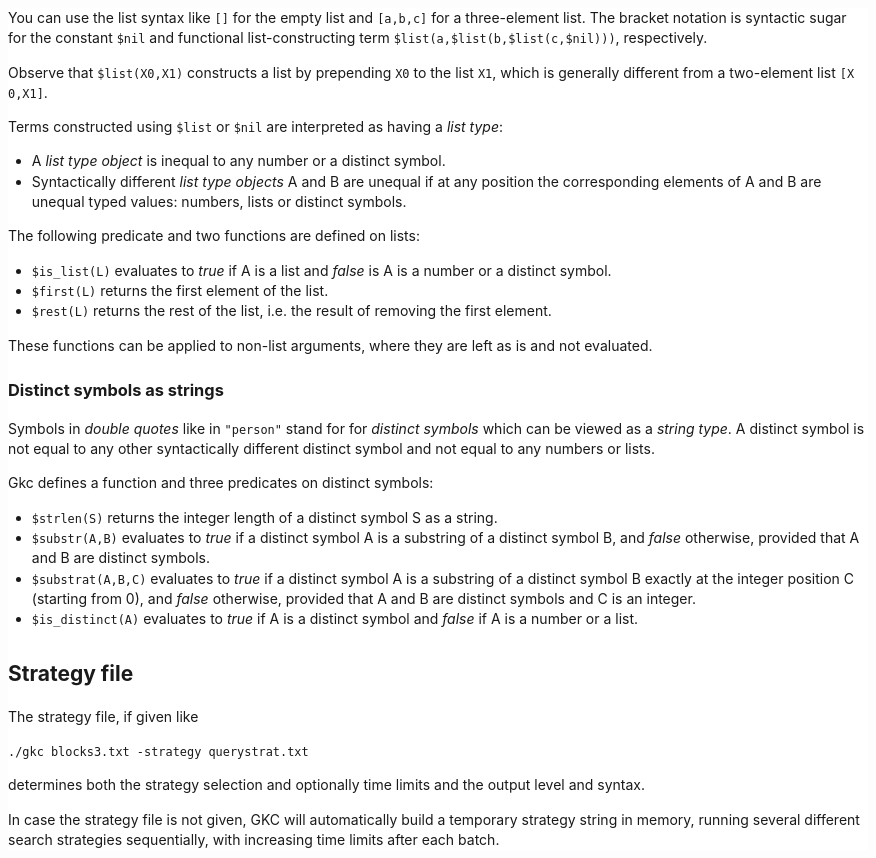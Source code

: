 
You can use the list syntax like `[]` for the empty list and `[a,b,c]`
for a three-element list. The bracket notation is syntactic sugar for
the constant `$nil` and functional list-constructing term 
`$list(a,$list(b,$list(c,$nil)))`, respectively.

Observe that `$list(X0,X1)` constructs a list by prepending `X0` to the list `X1`,
which is generally different from a two-element list `[X0,X1]`.

Terms constructed using `$list` or `$nil` are interpreted as having a 
*list type*:

* A *list type object* is inequal to any number or a distinct symbol.
* Syntactically different *list type objects* A and B are unequal if at any position the corresponding
elements of A and B are unequal typed values: numbers, lists or distinct symbols.  

The following predicate and two functions are defined on lists:

* `$is_list(L)`  evaluates to *true* if A is a list and *false* is A 
  is a number or a distinct symbol.
* `$first(L)`  returns the first element of the list.
* `$rest(L)`  returns the rest of the list, i.e. the result of removing the first element.

These functions can be applied to non-list arguments, where they are left as is and not 
evaluated.

 
### Distinct symbols as strings
 

Symbols in *double quotes* like in `"person"` stand for
for *distinct symbols*
which can be viewed as a *string type*. A distinct symbol is not equal to any 
other syntactically different distinct symbol and not equal to any numbers or lists.

Gkc defines a function and three predicates on distinct symbols:
  
* `$strlen(S)` returns the integer length of a distinct symbol S as a string.
* `$substr(A,B)` evaluates to *true* if a distinct symbol A is a substring of a distinct symbol B, 
     and *false* otherwise, provided that A and B are distinct symbols.  
* `$substrat(A,B,C)` evaluates to *true* if a distinct symbol A is a substring of a 
     distinct symbol B exactly at the integer position C (starting from 0), and *false* otherwise,
     provided that A and B are distinct symbols and C is an integer.  
* `$is_distinct(A)` evaluates to *true* if A is a distinct symbol and 
  *false* if A is a number or a list.  


Strategy file
-------------

The strategy file, if given like

    ./gkc blocks3.txt -strategy querystrat.txt 

determines both the strategy selection and optionally time limits and
the output level and syntax. 

In case the strategy file is not given, GKC will automatically
build a temporary strategy string in memory, running several
different search strategies sequentially, with increasing
time limits after each batch.
